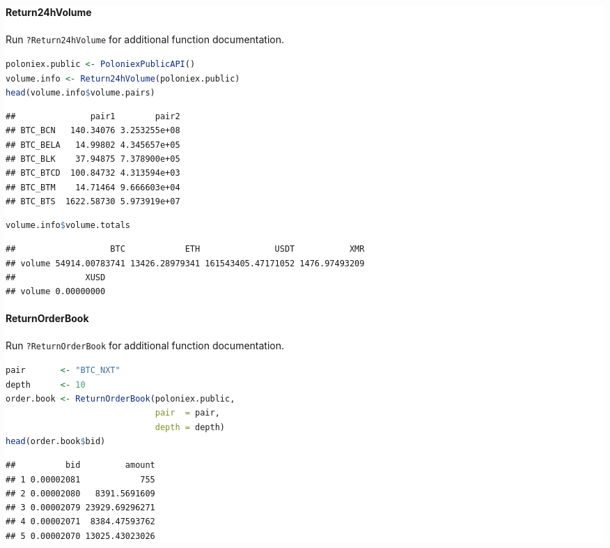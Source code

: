 #### Return24hVolume

Run `?Return24hVolume` for additional function documentation.

``` r
poloniex.public <- PoloniexPublicAPI()
volume.info <- Return24hVolume(poloniex.public)
head(volume.info$volume.pairs)
```

    ##               pair1        pair2
    ## BTC_BCN   140.34076 3.253255e+08
    ## BTC_BELA   14.99802 4.345657e+05
    ## BTC_BLK    37.94875 7.378900e+05
    ## BTC_BTCD  100.84732 4.313594e+03
    ## BTC_BTM    14.71464 9.666603e+04
    ## BTC_BTS  1622.58730 5.973919e+07

``` r
volume.info$volume.totals
```

    ##                   BTC            ETH               USDT           XMR
    ## volume 54914.00783741 13426.28979341 161543405.47171052 1476.97493209
    ##              XUSD
    ## volume 0.00000000

#### ReturnOrderBook

Run `?ReturnOrderBook` for additional function documentation.

``` r
pair       <- "BTC_NXT"
depth      <- 10
order.book <- ReturnOrderBook(poloniex.public,
                              pair  = pair,
                              depth = depth)
head(order.book$bid)
```

    ##          bid         amount
    ## 1 0.00002081            755
    ## 2 0.00002080   8391.5691609
    ## 3 0.00002079 23929.69296271
    ## 4 0.00002071  8384.47593762
    ## 5 0.00002070 13025.43023026